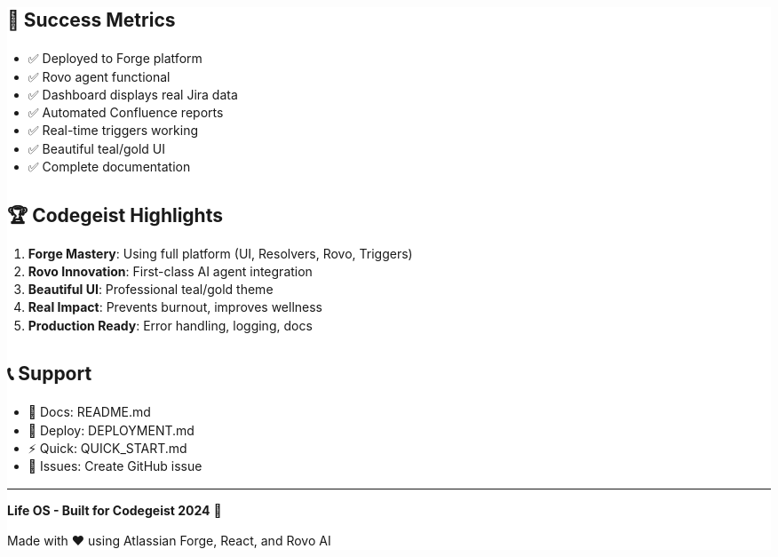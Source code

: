 ## 🎯 Success Metrics

- ✅ Deployed to Forge platform
- ✅ Rovo agent functional
- ✅ Dashboard displays real Jira data
- ✅ Automated Confluence reports
- ✅ Real-time triggers working
- ✅ Beautiful teal/gold UI
- ✅ Complete documentation

## 🏆 Codegeist Highlights

1. **Forge Mastery**: Using full platform (UI, Resolvers, Rovo, Triggers)
2. **Rovo Innovation**: First-class AI agent integration
3. **Beautiful UI**: Professional teal/gold theme
4. **Real Impact**: Prevents burnout, improves wellness
5. **Production Ready**: Error handling, logging, docs

## 📞 Support

- 📖 Docs: README.md
- 🚀 Deploy: DEPLOYMENT.md
- ⚡ Quick: QUICK_START.md
- 🐛 Issues: Create GitHub issue

---

**Life OS - Built for Codegeist 2024** 🚀

Made with ❤️ using Atlassian Forge, React, and Rovo AI


